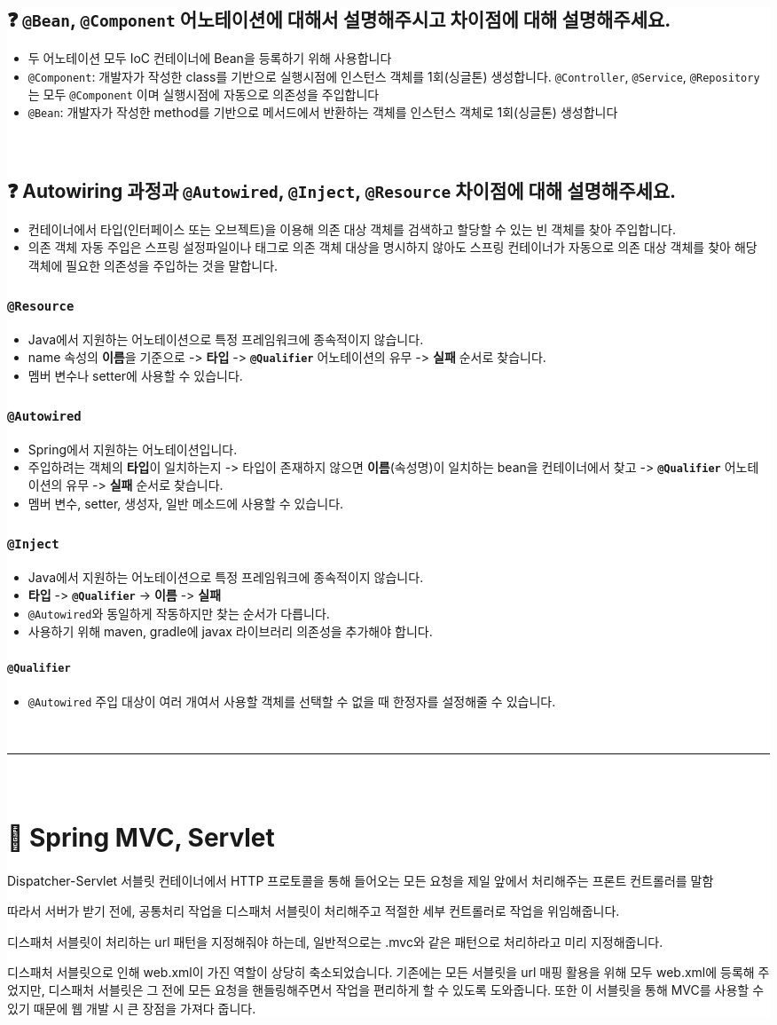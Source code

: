## ❓ `@Bean`, `@Component` 어노테이션에 대해서 설명해주시고 차이점에 대해 설명해주세요.
* 두 어노테이션 모두 IoC 컨테이너에 Bean을 등록하기 위해 사용합니다
* `@Component`: 개발자가 작성한 class를 기반으로 실행시점에 인스턴스 객체를 1회(싱글톤) 생성합니다. `@Controller`, `@Service`, `@Repository` 는 모두 `@Component` 이며 실행시점에 자동으로 의존성을 주입합니다
* `@Bean`: 개발자가 작성한 method를 기반으로 메서드에서 반환하는 객체를 인스턴스 객체로 1회(싱글톤) 생성합니다

<br>

## ❓ Autowiring 과정과 `@Autowired`, `@Inject`, `@Resource` 차이점에 대해 설명해주세요.
* 컨테이너에서 타입(인터페이스 또는 오브젝트)을 이용해 의존 대상 객체를 검색하고 할당할 수 있는 빈 객체를 찾아 주입합니다.
* 의존 객체 자동 주입은 스프링 설정파일이나 태그로 의존 객체 대상을 명시하지 않아도 스프링 컨테이너가 자동으로 의존 대상 객체를 찾아 해당 객체에 필요한 의존성을 주입하는 것을 말합니다.

### `@Resource`
* Java에서 지원하는 어노테이션으로 특정 프레임워크에 종속적이지 않습니다.
* name 속성의 **이름**을 기준으로 -> **타입** -> **`@Qualifier`** 어노테이션의 유무 -> **실패** 순서로 찾습니다.
* 멤버 변수나 setter에 사용할 수 있습니다.

### `@Autowired`
* Spring에서 지원하는 어노테이션입니다.
* 주입하려는 객체의 **타입**이 일치하는지 -> 타입이 존재하지 않으면 **이름**(속성명)이 일치하는 bean을 컨테이너에서 찾고 -> **`@Qualifier`** 어노테이션의 유무 -> **실패** 순서로 찾습니다.
* 멤버 변수, setter, 생성자, 일반 메소드에 사용할 수 있습니다.

### `@Inject`
* Java에서 지원하는 어노테이션으로 특정 프레임워크에 종속적이지 않습니다.
* **타입** -> **`@Qualifier`** -> **이름** -> **실패**
* `@Autowired`와 동일하게 작동하지만 찾는 순서가 다릅니다.
* 사용하기 위해 maven, gradle에 javax 라이브러리 의존성을 추가해야 합니다.

#### `@Qualifier`
* `@Autowired` 주입 대상이 여러 개여서 사용할 객체를 선택할 수 없을 때 한정자를 설정해줄 수 있습니다.

<br>

---

<br>

# 📌 Spring MVC, Servlet

Dispatcher-Servlet
서블릿 컨테이너에서 HTTP 프로토콜을 통해 들어오는 모든 요청을 제일 앞에서 처리해주는 프론트 컨트롤러를 말함

따라서 서버가 받기 전에, 공통처리 작업을 디스패처 서블릿이 처리해주고 적절한 세부 컨트롤러로 작업을 위임해줍니다.

디스패처 서블릿이 처리하는 url 패턴을 지정해줘야 하는데, 일반적으로는 .mvc와 같은 패턴으로 처리하라고 미리 지정해줍니다.

디스패처 서블릿으로 인해 web.xml이 가진 역할이 상당히 축소되었습니다. 기존에는 모든 서블릿을 url 매핑 활용을 위해 모두 web.xml에 등록해 주었지만, 디스패처 서블릿은 그 전에 모든 요청을 핸들링해주면서 작업을 편리하게 할 수 있도록 도와줍니다. 또한 이 서블릿을 통해 MVC를 사용할 수 있기 때문에 웹 개발 시 큰 장점을 가져다 줍니다.
